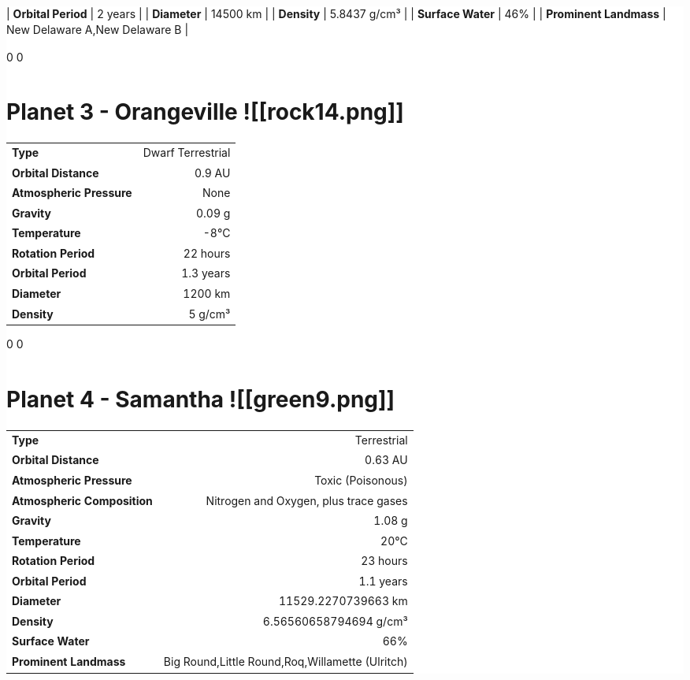 | **Orbital Period** | 2 years |
| **Diameter**                |      14500 km | 
| **Density**                 |    5.8437 g/cm³ |
| **Surface Water**           |           46% | 
| **Prominent Landmass**      |         New Delaware A,New Delaware B | 



0
0



# Planet 3 - Orangeville ![[rock14.png]]
|                             |                           |
| --------------------------- | -------------------------:|
| **Type**                    |             Dwarf Terrestrial |
| **Orbital Distance**        |   0.9 AU |
| **Atmospheric Pressure**    |       None |
| **Gravity**                 |        0.09 g |
| **Temperature**             |    -8°C |
| **Rotation Period**         |  22 hours |
| **Orbital Period** | 1.3 years |
| **Diameter**                |      1200 km | 
| **Density**                 |    5 g/cm³ |



0
0



# Planet 4 - Samantha ![[green9.png]]
|                             |                           |
| --------------------------- | -------------------------:|
| **Type**                    |             Terrestrial |
| **Orbital Distance**        |   0.63 AU |
| **Atmospheric Pressure**    |       Toxic (Poisonous) |
| **Atmospheric Composition** |      Nitrogen and Oxygen, plus trace gases |
| **Gravity**                 |        1.08 g |
| **Temperature**             |    20°C |
| **Rotation Period**         |  23 hours |
| **Orbital Period** | 1.1 years |
| **Diameter**                |      11529.2270739663 km | 
| **Density**                 |    6.56560658794694 g/cm³ |
| **Surface Water**           |           66% | 
| **Prominent Landmass**      |         Big Round,Little Round,Roq,Willamette (Ulritch) | 